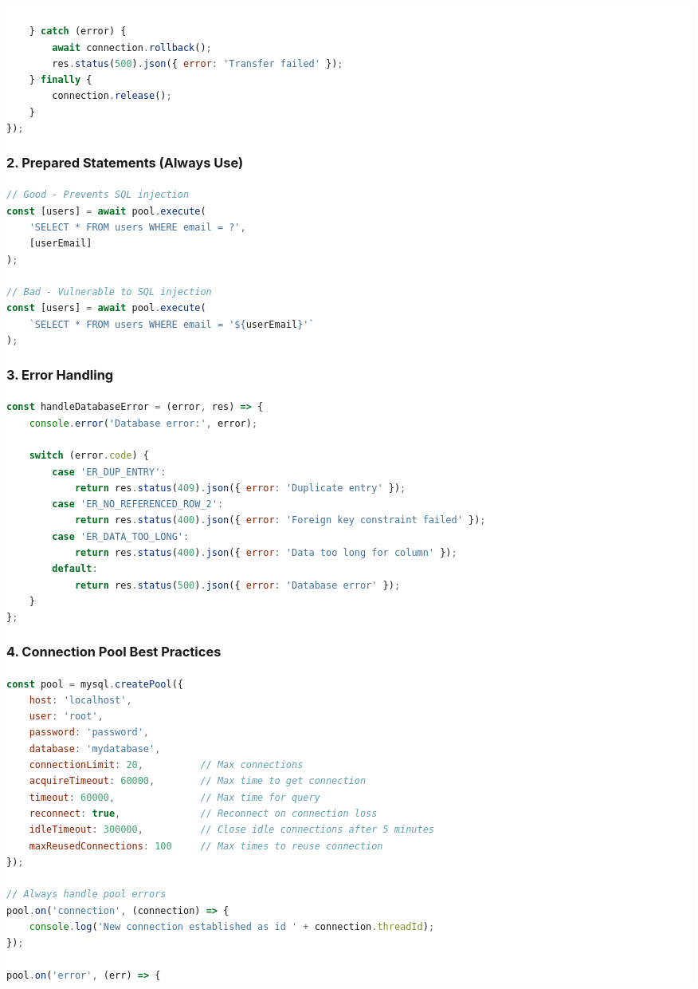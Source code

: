 ```javascript
        
    } catch (error) {
        await connection.rollback();
        res.status(500).json({ error: 'Transfer failed' });
    } finally {
        connection.release();
    }
});
```

### 2. Prepared Statements (Always Use)
```javascript
// Good - Prevents SQL injection
const [users] = await pool.execute(
    'SELECT * FROM users WHERE email = ?',
    [userEmail]
);

// Bad - Vulnerable to SQL injection
const [users] = await pool.execute(
    `SELECT * FROM users WHERE email = '${userEmail}'`
);
```

### 3. Error Handling
```javascript
const handleDatabaseError = (error, res) => {
    console.error('Database error:', error);
    
    switch (error.code) {
        case 'ER_DUP_ENTRY':
            return res.status(409).json({ error: 'Duplicate entry' });
        case 'ER_NO_REFERENCED_ROW_2':
            return res.status(400).json({ error: 'Foreign key constraint failed' });
        case 'ER_DATA_TOO_LONG':
            return res.status(400).json({ error: 'Data too long for column' });
        default:
            return res.status(500).json({ error: 'Database error' });
    }
};
```

### 4. Connection Pool Best Practices
```javascript
const pool = mysql.createPool({
    host: 'localhost',
    user: 'root',
    password: 'password',
    database: 'mydatabase',
    connectionLimit: 20,          // Max connections
    acquireTimeout: 60000,        // Max time to get connection
    timeout: 60000,               // Max time for query
    reconnect: true,              // Reconnect on connection loss
    idleTimeout: 300000,          // Close idle connections after 5 minutes
    maxReusedConnections: 100     // Max times to reuse connection
});

// Always handle pool errors
pool.on('connection', (connection) => {
    console.log('New connection established as id ' + connection.threadId);
});

pool.on('error', (err) => {
```
